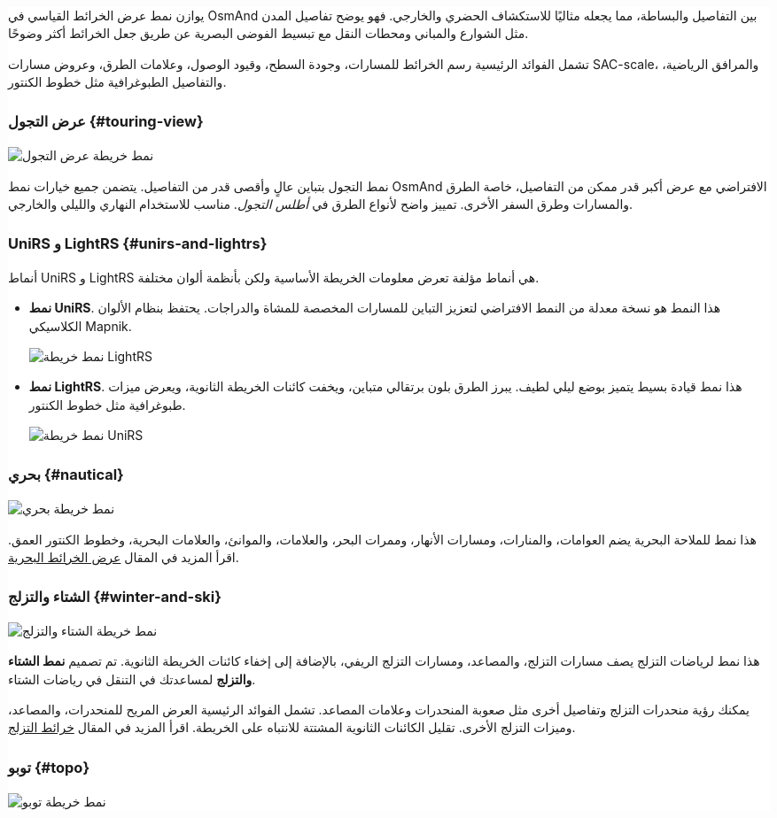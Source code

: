 يوازن نمط عرض الخرائط القياسي في OsmAnd بين التفاصيل والبساطة، مما يجعله مثاليًا للاستكشاف الحضري والخارجي. فهو يوضح تفاصيل المدن مثل الشوارع والمباني ومحطات النقل مع تبسيط الفوضى البصرية عن طريق جعل الخرائط أكثر وضوحًا.

تشمل الفوائد الرئيسية رسم الخرائط للمسارات، وجودة السطح، وقيود الوصول، وعلامات الطرق، وعروض مسارات SAC-scale، والمرافق الرياضية، والتفاصيل الطبوغرافية مثل خطوط الكنتور.


### عرض التجول {#touring-view}

![نمط خريطة عرض التجول](@site/static/img/map/map-style-touring.png)

نمط التجول بتباين عالٍ وأقصى قدر من التفاصيل. يتضمن جميع خيارات نمط OsmAnd الافتراضي مع عرض أكبر قدر ممكن من التفاصيل، خاصة الطرق والمسارات وطرق السفر الأخرى. تمييز واضح لأنواع الطرق في *أطلس التجول*. مناسب للاستخدام النهاري والليلي والخارجي.

### UniRS و LightRS {#unirs-and-lightrs}

<Translate android="true" ids="unirs_render_descr"/>

أنماط UniRS و LightRS هي أنماط مؤلفة تعرض معلومات الخريطة الأساسية ولكن بأنظمة ألوان مختلفة.

- **نمط UniRS**. هذا النمط هو نسخة معدلة من النمط الافتراضي لتعزيز التباين للمسارات المخصصة للمشاة والدراجات. يحتفظ بنظام الألوان الكلاسيكي Mapnik.

    ![نمط خريطة LightRS](@site/static/img/map/map-style-lightrs.png)

- **نمط LightRS**. هذا نمط قيادة بسيط يتميز بوضع ليلي لطيف. يبرز الطرق بلون برتقالي متباين، ويخفت كائنات الخريطة الثانوية، ويعرض ميزات طبوغرافية مثل خطوط الكنتور.

    ![نمط خريطة UniRS](@site/static/img/map/map-style-unirs.png)

### بحري {#nautical}

![نمط خريطة بحري](@site/static/img/map/map-style-nautical.png)

هذا نمط للملاحة البحرية يضم العوامات، والمنارات، ومسارات الأنهار، وممرات البحر، والعلامات، والموانئ، والعلامات البحرية، وخطوط الكنتور العمق. اقرأ المزيد في المقال [عرض الخرائط البحرية](../plugins/nautical-charts.md).

### الشتاء والتزلج {#winter-and-ski}

![نمط خريطة الشتاء والتزلج](@site/static/img/map/map-style-winter-ski.png)

هذا نمط لرياضات التزلج يصف مسارات التزلج، والمصاعد، ومسارات التزلج الريفي، بالإضافة إلى إخفاء كائنات الخريطة الثانوية. تم تصميم **نمط الشتاء والتزلج** لمساعدتك في التنقل في رياضات الشتاء.

يمكنك رؤية منحدرات التزلج وتفاصيل أخرى مثل صعوبة المنحدرات وعلامات المصاعد. تشمل الفوائد الرئيسية العرض المريح للمنحدرات، والمصاعد، وميزات التزلج الأخرى. تقليل الكائنات الثانوية المشتتة للانتباه على الخريطة. اقرأ المزيد في المقال [خرائط التزلج](../plugins/ski-maps.md).

### توبو {#topo}

![نمط خريطة توبو](@site/static/img/map/map-style-topo.png)
